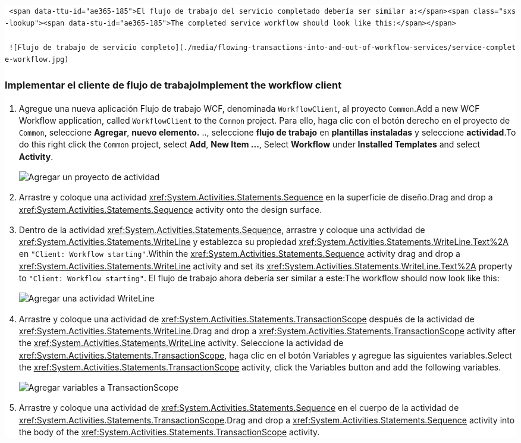      <span data-ttu-id="ae365-185">El flujo de trabajo del servicio completado debería ser similar a:</span><span class="sxs-lookup"><span data-stu-id="ae365-185">The completed service workflow should look like this:</span></span>  
  
     ![Flujo de trabajo de servicio completo](./media/flowing-transactions-into-and-out-of-workflow-services/service-complete-workflow.jpg)  
  
### <a name="implement-the-workflow-client"></a><span data-ttu-id="ae365-187">Implementar el cliente de flujo de trabajo</span><span class="sxs-lookup"><span data-stu-id="ae365-187">Implement the workflow client</span></span>  
  
1. <span data-ttu-id="ae365-188">Agregue una nueva aplicación Flujo de trabajo WCF, denominada `WorkflowClient`, al proyecto `Common`.</span><span class="sxs-lookup"><span data-stu-id="ae365-188">Add a new WCF Workflow application, called `WorkflowClient` to the `Common` project.</span></span> <span data-ttu-id="ae365-189">Para ello, haga clic con el botón derecho en el proyecto de `Common`, seleccione **Agregar**, **nuevo elemento.** .., seleccione **flujo de trabajo** en **plantillas instaladas** y seleccione **actividad**.</span><span class="sxs-lookup"><span data-stu-id="ae365-189">To do this right click the `Common` project, select **Add**, **New Item ...**, Select **Workflow** under **Installed Templates** and select **Activity**.</span></span>  
  
     ![Agregar un proyecto de actividad](./media/flowing-transactions-into-and-out-of-workflow-services/add-activity-project.jpg)  
  
2. <span data-ttu-id="ae365-191">Arrastre y coloque una actividad <xref:System.Activities.Statements.Sequence> en la superficie de diseño.</span><span class="sxs-lookup"><span data-stu-id="ae365-191">Drag and drop a <xref:System.Activities.Statements.Sequence> activity onto the design surface.</span></span>  
  
3. <span data-ttu-id="ae365-192">Dentro de la actividad <xref:System.Activities.Statements.Sequence>, arrastre y coloque una actividad de <xref:System.Activities.Statements.WriteLine> y establezca su propiedad <xref:System.Activities.Statements.WriteLine.Text%2A> en `"Client: Workflow starting"`.</span><span class="sxs-lookup"><span data-stu-id="ae365-192">Within the <xref:System.Activities.Statements.Sequence> activity drag and drop a <xref:System.Activities.Statements.WriteLine> activity and set its <xref:System.Activities.Statements.WriteLine.Text%2A> property to `"Client: Workflow starting"`.</span></span> <span data-ttu-id="ae365-193">El flujo de trabajo ahora debería ser similar a este:</span><span class="sxs-lookup"><span data-stu-id="ae365-193">The workflow should now look like this:</span></span>  
  
     ![Agregar una actividad WriteLine](./media/flowing-transactions-into-and-out-of-workflow-services/add-writeline-activity.jpg)  
  
4. <span data-ttu-id="ae365-195">Arrastre y coloque una actividad de <xref:System.Activities.Statements.TransactionScope> después de la actividad de <xref:System.Activities.Statements.WriteLine>.</span><span class="sxs-lookup"><span data-stu-id="ae365-195">Drag and drop a <xref:System.Activities.Statements.TransactionScope> activity after the <xref:System.Activities.Statements.WriteLine> activity.</span></span>  <span data-ttu-id="ae365-196">Seleccione la actividad de <xref:System.Activities.Statements.TransactionScope>, haga clic en el botón Variables y agregue las siguientes variables.</span><span class="sxs-lookup"><span data-stu-id="ae365-196">Select the <xref:System.Activities.Statements.TransactionScope> activity, click the Variables button and add the following variables.</span></span>  
  
     ![Agregar variables a TransactionScope](./media/flowing-transactions-into-and-out-of-workflow-services/transactionscope-variables.jpg)  
  
5. <span data-ttu-id="ae365-198">Arrastre y coloque una actividad de <xref:System.Activities.Statements.Sequence> en el cuerpo de la actividad de <xref:System.Activities.Statements.TransactionScope>.</span><span class="sxs-lookup"><span data-stu-id="ae365-198">Drag and drop a <xref:System.Activities.Statements.Sequence> activity into the body of the <xref:System.Activities.Statements.TransactionScope> activity.</span></span>  
  
